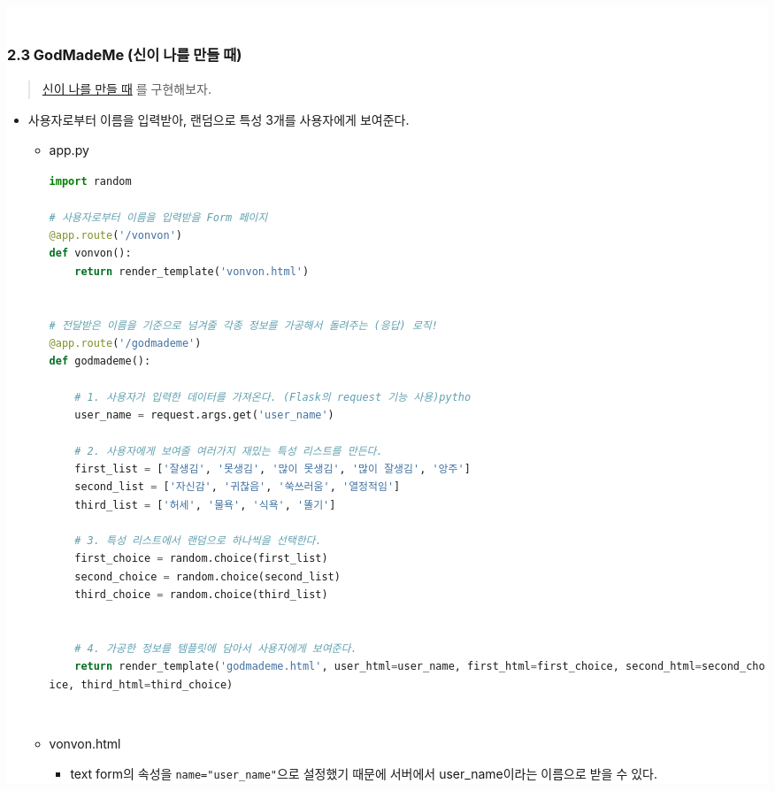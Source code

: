 <br>

### 2.3 GodMadeMe (신이 나를 만들 때)

> [신이 나를 만들 때](https://kr.vonvon.me/quiz/2998) 를 구현해보자.

- 사용자로부터 이름을 입력받아, 랜덤으로 특성 3개를 사용자에게 보여준다.

  - app.py

    ```python 
    import random
    
    # 사용자로부터 이름을 입력받을 Form 페이지
    @app.route('/vonvon')
    def vonvon():
        return render_template('vonvon.html')
    
    
    # 전달받은 이름을 기준으로 넘겨줄 각종 정보를 가공해서 돌려주는 (응답) 로직!
    @app.route('/godmademe')
    def godmademe():
    
        # 1. 사용자가 입력한 데이터를 가져온다. (Flask의 request 기능 사용)pytho
        user_name = request.args.get('user_name')
    
        # 2. 사용자에게 보여줄 여러가지 재밌는 특성 리스트를 만든다.
        first_list = ['잘생김', '못생김', '많이 못생김', '많이 잘생김', '앙주']
        second_list = ['자신감', '귀찮음', '쑥쓰러움', '열정적임']
        third_list = ['허세', '물욕', '식욕', '똘기']
    
        # 3. 특성 리스트에서 랜덤으로 하나씩을 선택한다. 
        first_choice = random.choice(first_list)
        second_choice = random.choice(second_list)
        third_choice = random.choice(third_list)
    
    
        # 4. 가공한 정보를 템플릿에 담아서 사용자에게 보여준다.
        return render_template('godmademe.html', user_html=user_name, first_html=first_choice, second_html=second_choice, third_html=third_choice)
    ```

    <br>

  - vonvon.html

    - text  form의 속성을 `name="user_name"`으로 설정했기 때문에 서버에서 user_name이라는 이름으로 받을 수 있다.
